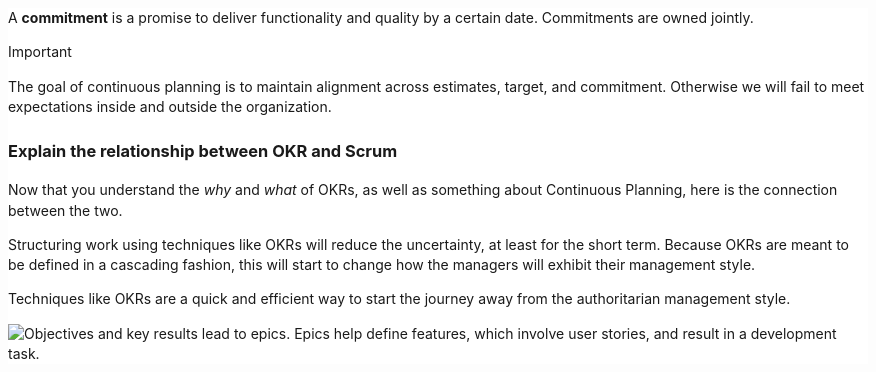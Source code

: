 A **commitment** is a promise to deliver functionality and quality by a certain date. Commitments are owned jointly.

>[!IMPORTANT]
>The goal of continuous planning is to maintain alignment across estimates, target, and commitment. Otherwise we will fail to meet expectations inside and outside the organization.

### Explain the relationship between OKR and Scrum

Now that you understand the *why* and *what* of OKRs, as well as something about Continuous Planning, here is the connection between the two.

Structuring work using techniques like OKRs will reduce the uncertainty, at least for the short term. Because OKRs are meant to be defined in a cascading fashion, this will start to change how the managers will exhibit their management style.

Techniques like OKRs are a quick and efficient way to start the journey away from the authoritarian management style.

![Objectives and key results lead to epics. Epics help define features, which involve user stories, and result in a development task.](../media/3-2-scrum.png)
